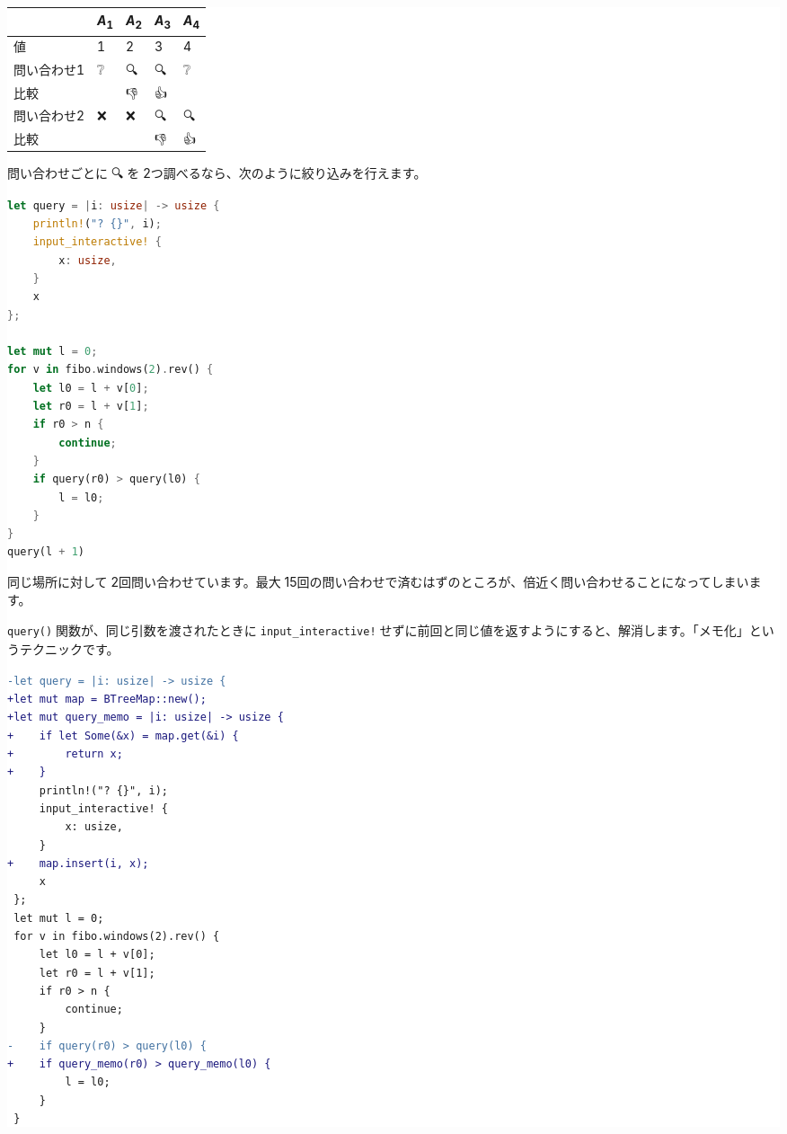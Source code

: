 ||$A_1$|$A_2$|$A_3$|$A_4$|
|---|---|---|---|---|
|値|1|2|3|4|
|問い合わせ1|❔|🔍|🔍|❔|
|比較||👎|👍|
|問い合わせ2|❌|❌|🔍|🔍|
|比較|||👎|👍

問い合わせごとに 🔍 を 2つ調べるなら、次のように絞り込みを行えます。

```rust
let query = |i: usize| -> usize {
    println!("? {}", i);
    input_interactive! {
        x: usize,
    }
    x
};

let mut l = 0;
for v in fibo.windows(2).rev() {
    let l0 = l + v[0];
    let r0 = l + v[1];
    if r0 > n {
        continue;
    }
    if query(r0) > query(l0) {
        l = l0;
    }
}
query(l + 1)
```

同じ場所に対して 2回問い合わせています。最大 15回の問い合わせで済むはずのところが、倍近く問い合わせることになってしまいます。

`query()` 関数が、同じ引数を渡されたときに `input_interactive!` せずに前回と同じ値を返すようにすると、解消します。「メモ化」というテクニックです。

```diff rust
-let query = |i: usize| -> usize {
+let mut map = BTreeMap::new();
+let mut query_memo = |i: usize| -> usize {
+    if let Some(&x) = map.get(&i) {
+        return x;
+    }
     println!("? {}", i);
     input_interactive! {
         x: usize,
     }
+    map.insert(i, x);
     x
 };
 let mut l = 0;
 for v in fibo.windows(2).rev() {
     let l0 = l + v[0];
     let r0 = l + v[1];
     if r0 > n {
         continue;
     }
-    if query(r0) > query(l0) {
+    if query_memo(r0) > query_memo(l0) {
         l = l0;
     }
 }
```
